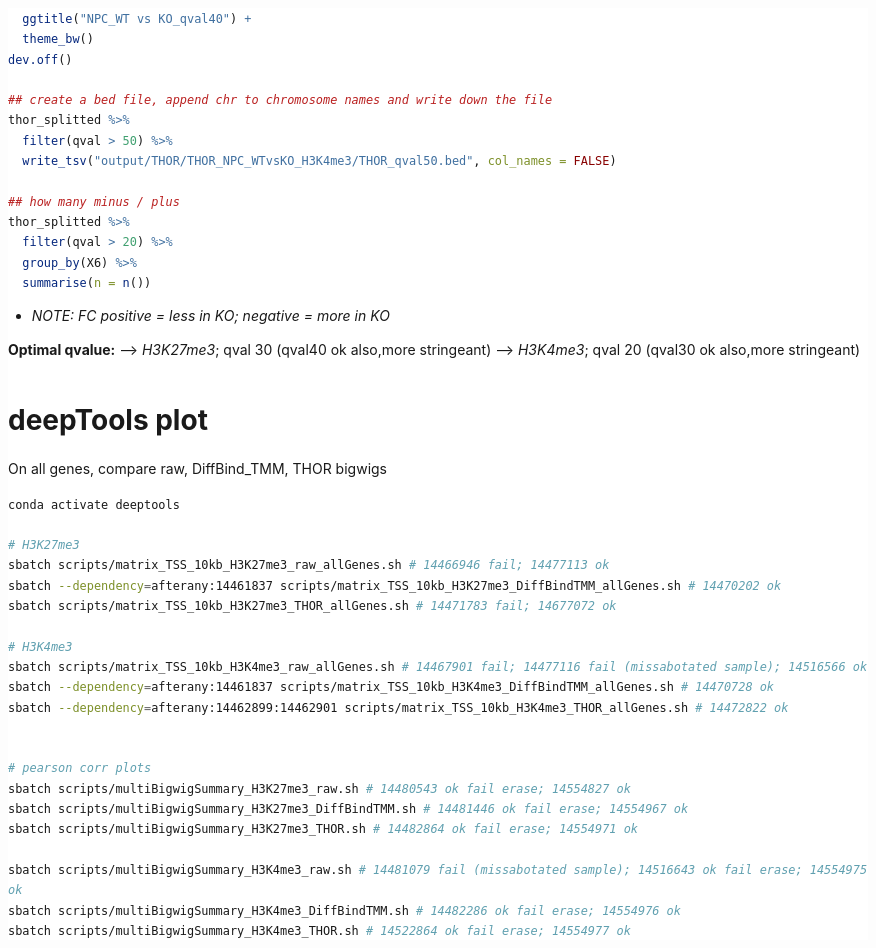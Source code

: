 ```R
  ggtitle("NPC_WT vs KO_qval40") +
  theme_bw()
dev.off()

## create a bed file, append chr to chromosome names and write down the file
thor_splitted %>%
  filter(qval > 50) %>%
  write_tsv("output/THOR/THOR_NPC_WTvsKO_H3K4me3/THOR_qval50.bed", col_names = FALSE)

## how many minus / plus
thor_splitted %>%
  filter(qval > 20) %>%
  group_by(X6) %>%
  summarise(n = n())
```

- *NOTE: FC positive = less in KO; negative = more in KO*

**Optimal qvalue:**
--> *H3K27me3*; qval 30 (qval40 ok also,more stringeant)
--> *H3K4me3*; qval 20 (qval30 ok also,more stringeant)





# deepTools plot

On all genes, compare raw, DiffBind_TMM, THOR bigwigs


```bash
conda activate deeptools

# H3K27me3
sbatch scripts/matrix_TSS_10kb_H3K27me3_raw_allGenes.sh # 14466946 fail; 14477113 ok
sbatch --dependency=afterany:14461837 scripts/matrix_TSS_10kb_H3K27me3_DiffBindTMM_allGenes.sh # 14470202 ok
sbatch scripts/matrix_TSS_10kb_H3K27me3_THOR_allGenes.sh # 14471783 fail; 14677072 ok

# H3K4me3
sbatch scripts/matrix_TSS_10kb_H3K4me3_raw_allGenes.sh # 14467901 fail; 14477116 fail (missabotated sample); 14516566 ok
sbatch --dependency=afterany:14461837 scripts/matrix_TSS_10kb_H3K4me3_DiffBindTMM_allGenes.sh # 14470728 ok
sbatch --dependency=afterany:14462899:14462901 scripts/matrix_TSS_10kb_H3K4me3_THOR_allGenes.sh # 14472822 ok


# pearson corr plots
sbatch scripts/multiBigwigSummary_H3K27me3_raw.sh # 14480543 ok fail erase; 14554827 ok
sbatch scripts/multiBigwigSummary_H3K27me3_DiffBindTMM.sh # 14481446 ok fail erase; 14554967 ok
sbatch scripts/multiBigwigSummary_H3K27me3_THOR.sh # 14482864 ok fail erase; 14554971 ok

sbatch scripts/multiBigwigSummary_H3K4me3_raw.sh # 14481079 fail (missabotated sample); 14516643 ok fail erase; 14554975 ok
sbatch scripts/multiBigwigSummary_H3K4me3_DiffBindTMM.sh # 14482286 ok fail erase; 14554976 ok
sbatch scripts/multiBigwigSummary_H3K4me3_THOR.sh # 14522864 ok fail erase; 14554977 ok

```
